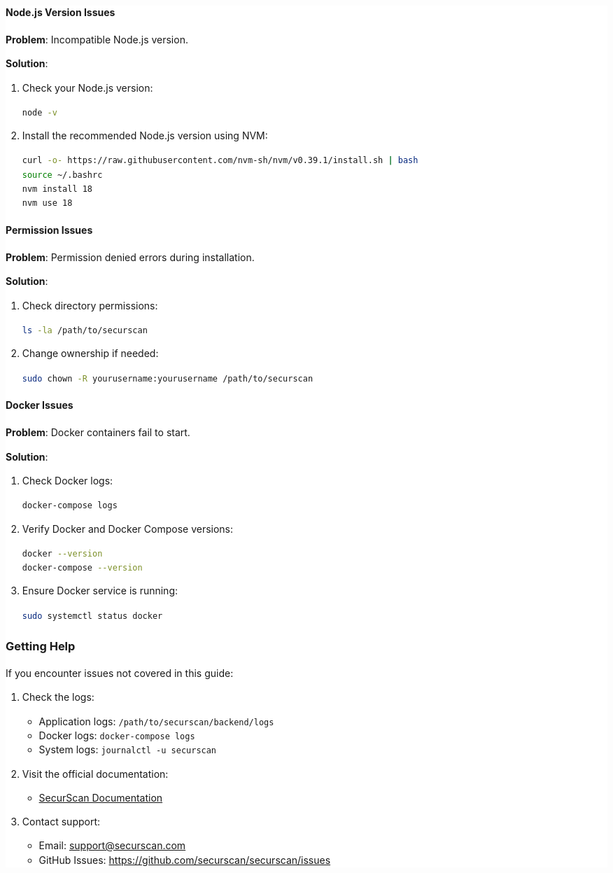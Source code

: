 #### Node.js Version Issues

**Problem**: Incompatible Node.js version.

**Solution**:
1. Check your Node.js version:
   ```bash
   node -v
   ```
2. Install the recommended Node.js version using NVM:
   ```bash
   curl -o- https://raw.githubusercontent.com/nvm-sh/nvm/v0.39.1/install.sh | bash
   source ~/.bashrc
   nvm install 18
   nvm use 18
   ```

#### Permission Issues

**Problem**: Permission denied errors during installation.

**Solution**:
1. Check directory permissions:
   ```bash
   ls -la /path/to/securscan
   ```
2. Change ownership if needed:
   ```bash
   sudo chown -R yourusername:yourusername /path/to/securscan
   ```

#### Docker Issues

**Problem**: Docker containers fail to start.

**Solution**:
1. Check Docker logs:
   ```bash
   docker-compose logs
   ```
2. Verify Docker and Docker Compose versions:
   ```bash
   docker --version
   docker-compose --version
   ```
3. Ensure Docker service is running:
   ```bash
   sudo systemctl status docker
   ```

### Getting Help

If you encounter issues not covered in this guide:

1. Check the logs:
   - Application logs: `/path/to/securscan/backend/logs`
   - Docker logs: `docker-compose logs`
   - System logs: `journalctl -u securscan`

2. Visit the official documentation:
   - [SecurScan Documentation](https://docs.securscan.com)

3. Contact support:
   - Email: support@securscan.com
   - GitHub Issues: https://github.com/securscan/securscan/issues
